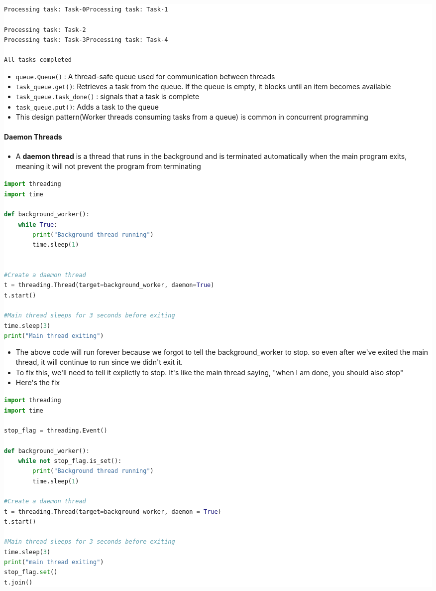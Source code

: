     Processing task: Task-0Processing task: Task-1
    
    Processing task: Task-2
    Processing task: Task-3Processing task: Task-4
    
    All tasks completed


- `queue.Queue()` : A thread-safe queue used for communication between threads
- `task_queue.get()`: Retrieves a task from the queue. If the queue is empty, it blocks until an item becomes available
- `task_queue.task_done()` : signals that a task is complete 
- `task_queue.put()`: Adds a  task to the queue
- This design pattern(Worker threads consuming tasks from a queue) is common in concurrent programming


#### Daemon Threads
- A **daemon thread** is a thread that runs in the background and is terminated automatically when the main program exits, meaning it will not prevent the program from terminating


```python
import threading
import time

def background_worker(): 
    while True: 
        print("Background thread running")
        time.sleep(1)
        

#Create a daemon thread 
t = threading.Thread(target=background_worker, daemon=True)
t.start() 

#Main thread sleeps for 3 seconds before exiting 
time.sleep(3)
print("Main thread exiting")
```

- The above code will run forever because we forgot to tell the background_worker to stop. so even after we've exited the main thread, it will continue to run since we didn't exit it. 
- To fix this, we'll need to tell it explictly to stop. It's like the main thread saying, "when I am done, you should also stop" 
- Here's the fix


```python
import threading 
import time 

stop_flag = threading.Event() 

def background_worker(): 
    while not stop_flag.is_set(): 
        print("Background thread running")
        time.sleep(1)

#Create a daemon thread 
t = threading.Thread(target=background_worker, daemon = True)
t.start() 

#Main thread sleeps for 3 seconds before exiting 
time.sleep(3)
print("main thread exiting")
stop_flag.set() 
t.join() 
```